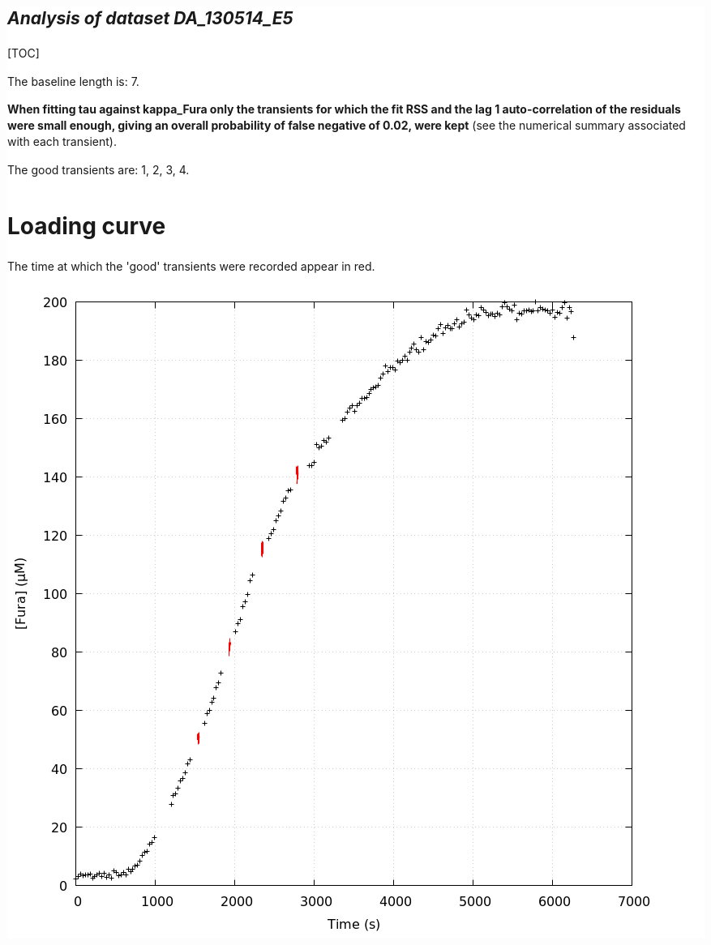 *Analysis of dataset DA_130514_E5*
-----

[TOC]

The baseline length is: 7.

**When fitting tau against kappa_Fura only the transients for which the fit RSS and the lag 1 auto-correlation of the residuals were small enough, giving an overall probability of false negative of 0.02, were kept** (see the numerical summary associated with each transient).


The good transients are: 1, 2, 3, 4.

# Loading curve
The time at which the 'good' transients were recorded appear in red.

![DA_130514_E5_aba_loading_curve](DA_130514_E5_aba_loading_curve.png)
